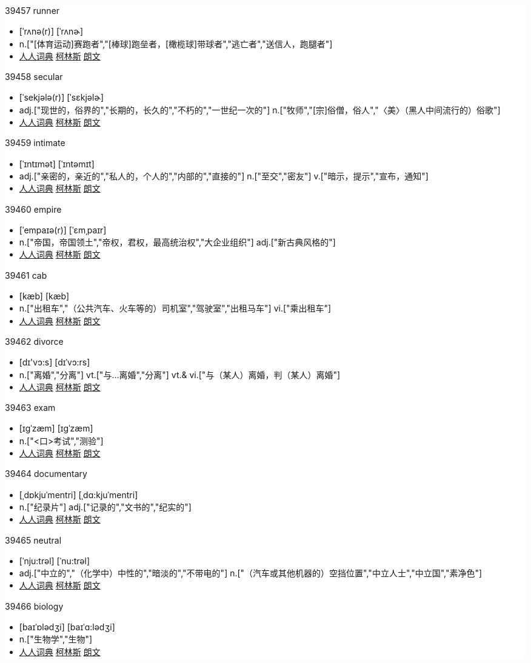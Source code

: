 39457 runner 
- [ˈrʌnə(r)]  [ˈrʌnɚ] 
- n.["[体育运动]赛跑者","[棒球]跑垒者，[橄榄球]带球者","逃亡者","送信人，跑腿者"]   
- [人人词典](https://www.91dict.com/words?w=runner) [柯林斯](https://www.collinsdictionary.com/zh/dictionary/english/runner) [朗文](https://www.ldoceonline.com/dictionary/runner) 

39458 secular 
- [ˈsekjələ(r)]  [ˈsɛkjəlɚ] 
- adj.["现世的，俗界的","长期的，长久的","不朽的","一世纪一次的"]  n.["牧师","[宗]俗僧，俗人","〈美〉（黑人中间流行的）俗歌"]   
- [人人词典](https://www.91dict.com/words?w=secular) [柯林斯](https://www.collinsdictionary.com/zh/dictionary/english/secular) [朗文](https://www.ldoceonline.com/dictionary/secular) 

39459 intimate 
- [ˈɪntɪmət]  [ˈɪntəmɪt] 
- adj.["亲密的，亲近的","私人的，个人的","内部的","直接的"]  n.["至交","密友"]  v.["暗示，提示","宣布，通知"]   
- [人人词典](https://www.91dict.com/words?w=intimate) [柯林斯](https://www.collinsdictionary.com/zh/dictionary/english/intimate) [朗文](https://www.ldoceonline.com/dictionary/intimate) 

39460 empire 
- [ˈempaɪə(r)]  [ˈɛmˌpaɪr] 
- n.["帝国，帝国领土","帝权，君权，最高统治权","大企业组织"]  adj.["新古典风格的"]   
- [人人词典](https://www.91dict.com/words?w=empire) [柯林斯](https://www.collinsdictionary.com/zh/dictionary/english/empire) [朗文](https://www.ldoceonline.com/dictionary/empire) 

39461 cab 
- [kæb]  [kæb] 
- n.["出租车","（公共汽车、火车等的）司机室","驾驶室","出租马车"]  vi.["乘出租车"]   
- [人人词典](https://www.91dict.com/words?w=cab) [柯林斯](https://www.collinsdictionary.com/zh/dictionary/english/cab) [朗文](https://www.ldoceonline.com/dictionary/cab) 

39462 divorce 
- [dɪ'vɔ:s]  [dɪˈvɔ:rs] 
- n.["离婚","分离"]  vt.["与…离婚","分离"]  vt.& vi.["与（某人）离婚，判（某人）离婚"]   
- [人人词典](https://www.91dict.com/words?w=divorce) [柯林斯](https://www.collinsdictionary.com/zh/dictionary/english/divorce) [朗文](https://www.ldoceonline.com/dictionary/divorce) 

39463 exam 
- [ɪgˈzæm]  [ɪɡˈzæm] 
- n.["<口>考试","测验"]   
- [人人词典](https://www.91dict.com/words?w=exam) [柯林斯](https://www.collinsdictionary.com/zh/dictionary/english/exam) [朗文](https://www.ldoceonline.com/dictionary/exam) 

39464 documentary 
- [ˌdɒkjuˈmentri]  [ˌdɑ:kjuˈmentri] 
- n.["纪录片"]  adj.["记录的","文书的","纪实的"]   
- [人人词典](https://www.91dict.com/words?w=documentary) [柯林斯](https://www.collinsdictionary.com/zh/dictionary/english/documentary) [朗文](https://www.ldoceonline.com/dictionary/documentary) 

39465 neutral 
- [ˈnju:trəl]  [ˈnu:trəl] 
- adj.["中立的","（化学中）中性的","暗淡的","不带电的"]  n.["（汽车或其他机器的）空挡位置","中立人士","中立国","素净色"]   
- [人人词典](https://www.91dict.com/words?w=neutral) [柯林斯](https://www.collinsdictionary.com/zh/dictionary/english/neutral) [朗文](https://www.ldoceonline.com/dictionary/neutral) 

39466 biology 
- [baɪˈɒlədʒi]  [baɪˈɑ:lədʒi] 
- n.["生物学","生物"]   
- [人人词典](https://www.91dict.com/words?w=biology) [柯林斯](https://www.collinsdictionary.com/zh/dictionary/english/biology) [朗文](https://www.ldoceonline.com/dictionary/biology) 
